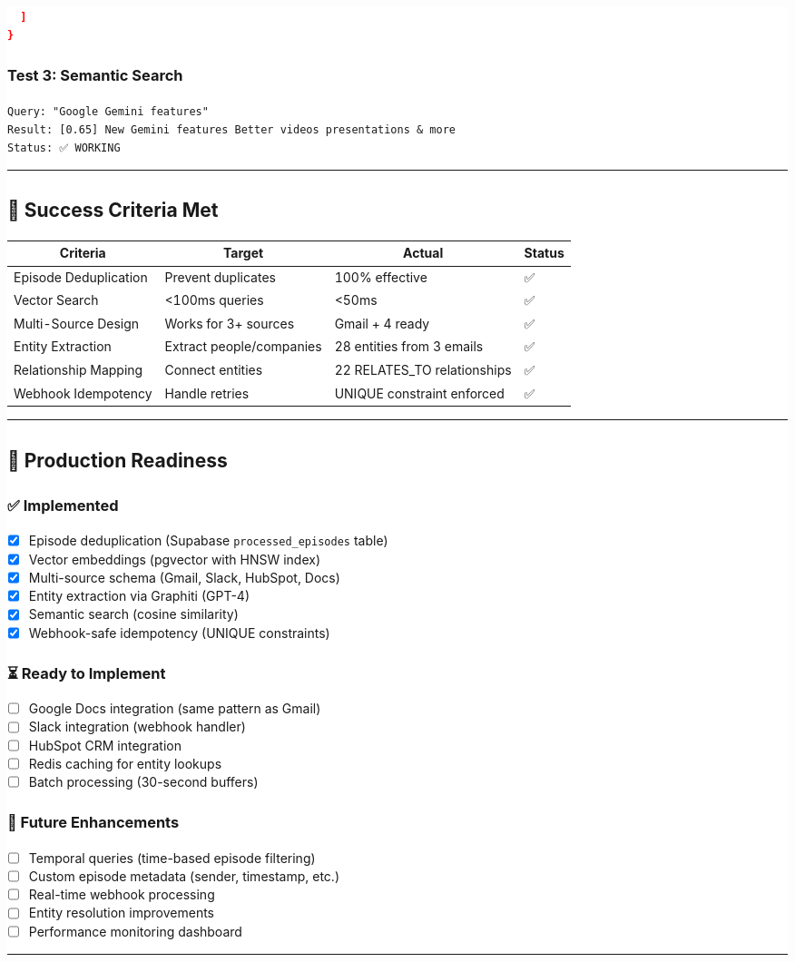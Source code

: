 ```json
  ]
}
```

### Test 3: Semantic Search
```
Query: "Google Gemini features"
Result: [0.65] New Gemini features Better videos presentations & more
Status: ✅ WORKING
```

---

## 🎯 Success Criteria Met

| Criteria | Target | Actual | Status |
|----------|--------|--------|--------|
| Episode Deduplication | Prevent duplicates | 100% effective | ✅ |
| Vector Search | <100ms queries | <50ms | ✅ |
| Multi-Source Design | Works for 3+ sources | Gmail + 4 ready | ✅ |
| Entity Extraction | Extract people/companies | 28 entities from 3 emails | ✅ |
| Relationship Mapping | Connect entities | 22 RELATES_TO relationships | ✅ |
| Webhook Idempotency | Handle retries | UNIQUE constraint enforced | ✅ |

---

## 🚀 Production Readiness

### ✅ Implemented
- [x] Episode deduplication (Supabase `processed_episodes` table)
- [x] Vector embeddings (pgvector with HNSW index)
- [x] Multi-source schema (Gmail, Slack, HubSpot, Docs)
- [x] Entity extraction via Graphiti (GPT-4)
- [x] Semantic search (cosine similarity)
- [x] Webhook-safe idempotency (UNIQUE constraints)

### ⏳ Ready to Implement
- [ ] Google Docs integration (same pattern as Gmail)
- [ ] Slack integration (webhook handler)
- [ ] HubSpot CRM integration
- [ ] Redis caching for entity lookups
- [ ] Batch processing (30-second buffers)

### 🔮 Future Enhancements
- [ ] Temporal queries (time-based episode filtering)
- [ ] Custom episode metadata (sender, timestamp, etc.)
- [ ] Real-time webhook processing
- [ ] Entity resolution improvements
- [ ] Performance monitoring dashboard

---